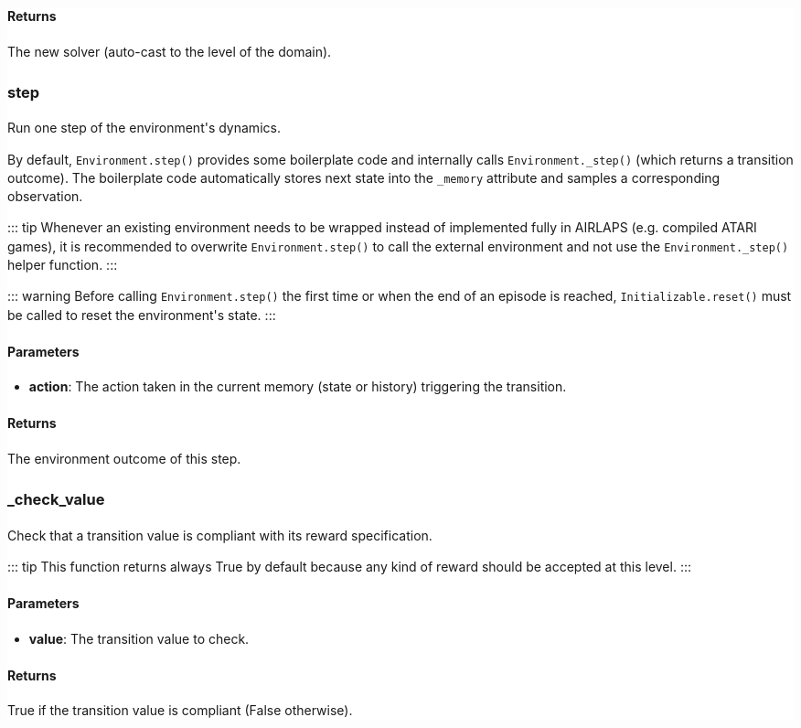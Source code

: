 #### Returns
The new solver (auto-cast to the level of the domain).

### step <Badge text="Environment" type="warn"/>

<airlaps-signature name= "step" :sig="{'params': [{'name': 'self'}, {'name': 'action', 'annotation': 'D.T_agent[D.T_concurrency[D.T_event]]'}], 'return': 'EnvironmentOutcome[D.T_agent[D.T_observation], D.T_agent[TransitionValue[D.T_value]], D.T_agent[D.T_info]]'}"></airlaps-signature>

Run one step of the environment's dynamics.

By default, `Environment.step()` provides some boilerplate code and internally calls `Environment._step()` (which
returns a transition outcome). The boilerplate code automatically stores next state into the `_memory` attribute
and samples a corresponding observation.

::: tip
Whenever an existing environment needs to be wrapped instead of implemented fully in AIRLAPS (e.g. compiled
ATARI games), it is recommended to overwrite `Environment.step()` to call the external environment and not
use the `Environment._step()` helper function.
:::

::: warning
Before calling `Environment.step()` the first time or when the end of an episode is
reached, `Initializable.reset()` must be called to reset the environment's state.
:::

#### Parameters
- **action**: The action taken in the current memory (state or history) triggering the transition.

#### Returns
The environment outcome of this step.

### \_check\_value <Badge text="Rewards" type="warn"/>

<airlaps-signature name= "_check_value" :sig="{'params': [{'name': 'self'}, {'name': 'value', 'annotation': 'TransitionValue[D.T_value]'}], 'return': 'bool'}"></airlaps-signature>

Check that a transition value is compliant with its reward specification.

::: tip
This function returns always True by default because any kind of reward should be accepted at this level.
:::

#### Parameters
- **value**: The transition value to check.

#### Returns
True if the transition value is compliant (False otherwise).

